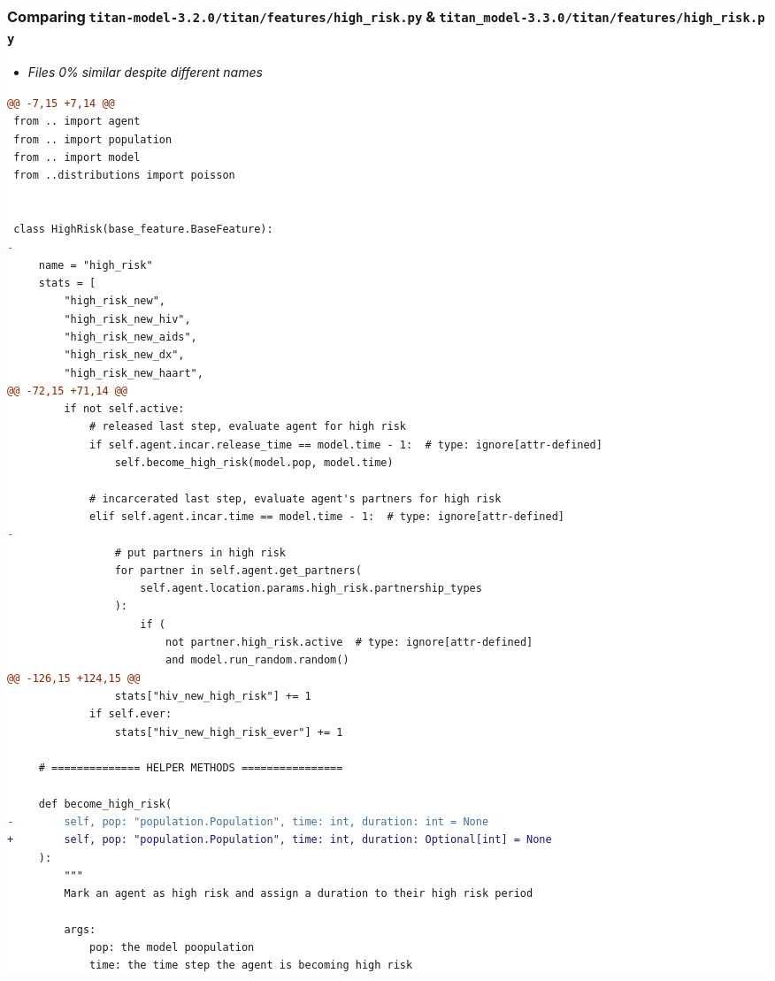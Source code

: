 ### Comparing `titan-model-3.2.0/titan/features/high_risk.py` & `titan_model-3.3.0/titan/features/high_risk.py`

 * *Files 0% similar despite different names*

```diff
@@ -7,15 +7,14 @@
 from .. import agent
 from .. import population
 from .. import model
 from ..distributions import poisson
 
 
 class HighRisk(base_feature.BaseFeature):
-
     name = "high_risk"
     stats = [
         "high_risk_new",
         "high_risk_new_hiv",
         "high_risk_new_aids",
         "high_risk_new_dx",
         "high_risk_new_haart",
@@ -72,15 +71,14 @@
         if not self.active:
             # released last step, evaluate agent for high risk
             if self.agent.incar.release_time == model.time - 1:  # type: ignore[attr-defined]
                 self.become_high_risk(model.pop, model.time)
 
             # incarcerated last step, evaluate agent's partners for high risk
             elif self.agent.incar.time == model.time - 1:  # type: ignore[attr-defined]
-
                 # put partners in high risk
                 for partner in self.agent.get_partners(
                     self.agent.location.params.high_risk.partnership_types
                 ):
                     if (
                         not partner.high_risk.active  # type: ignore[attr-defined]
                         and model.run_random.random()
@@ -126,15 +124,15 @@
                 stats["hiv_new_high_risk"] += 1
             if self.ever:
                 stats["hiv_new_high_risk_ever"] += 1
 
     # ============== HELPER METHODS ================
 
     def become_high_risk(
-        self, pop: "population.Population", time: int, duration: int = None
+        self, pop: "population.Population", time: int, duration: Optional[int] = None
     ):
         """
         Mark an agent as high risk and assign a duration to their high risk period
 
         args:
             pop: the model poopulation
             time: the time step the agent is becoming high risk
```
